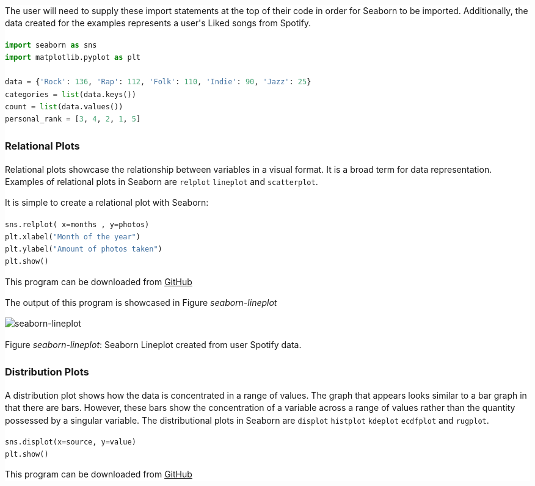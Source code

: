 The user will need to supply these import statements at the top of
their code in order for Seaborn to be imported.  Additionally, the
data created for the examples represents a user's Liked songs from
Spotify.

```python
import seaborn as sns
import matplotlib.pyplot as plt

data = {'Rock': 136, 'Rap': 112, 'Folk': 110, 'Indie': 90, 'Jazz': 25}
categories = list(data.keys())
count = list(data.values())
personal_rank = [3, 4, 2, 1, 5]
```

### Relational Plots

Relational plots showcase the relationship between variables in a
visual format. It is a broad term for data representation. Examples of
relational plots in Seaborn are `relplot` `lineplot` and
`scatterplot`.

It is simple to create a relational plot with Seaborn: 

```python
sns.relplot( x=months , y=photos)
plt.xlabel("Month of the year")
plt.ylabel("Amount of photos taken")
plt.show()
```

This program can be downloaded from
[GitHub](https://github.com/cybertraining-dsc/reu2022/blob/main/project/graphics/examples/seaborn-images.py)

The output of this program is showcased in Figure *seaborn-lineplot*

![seaborn-lineplot](examples/images/seaborn-lineplot.svg)

Figure *seaborn-lineplot*: Seaborn Lineplot created from user Spotify data.

### Distribution Plots

A distribution plot shows how the data is concentrated in a range of
values. The graph that appears looks similar to a bar graph in that
there are bars. However, these bars show the concentration of a
variable across a range of values rather than the quantity possessed
by a singular variable. The distributional plots in Seaborn are
`displot` `histplot` `kdeplot` `ecdfplot` and `rugplot`.


```python
sns.displot(x=source, y=value)
plt.show()
```

This program can be downloaded from
[GitHub](https://github.com/cybertraining-dsc/reu2022/blob/main/project/graphics/examples/seaborn-images.py)
